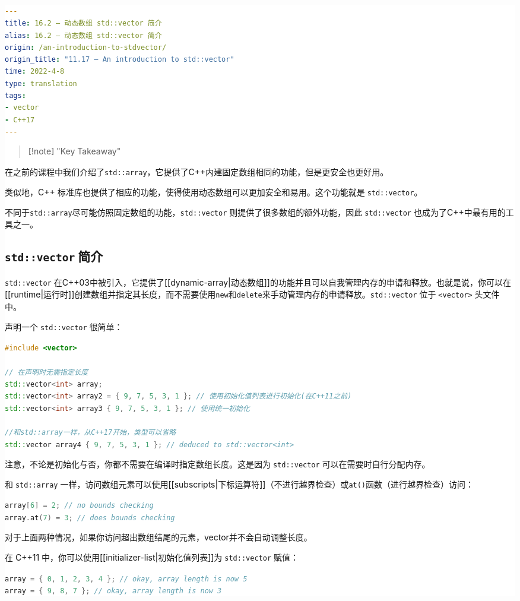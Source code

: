 ```yaml
---
title: 16.2 — 动态数组 std::vector 简介
alias: 16.2 — 动态数组 std::vector 简介
origin: /an-introduction-to-stdvector/
origin_title: "11.17 — An introduction to std::vector"
time: 2022-4-8
type: translation
tags:
- vector
- C++17
---
```


> [!note] "Key Takeaway"
	


在之前的课程中我们介绍了`std::array`，它提供了C++内建固定数组相同的功能，但是更安全也更好用。

类似地，C++ 标准库也提供了相应的功能，使得使用动态数组可以更加安全和易用。这个功能就是 `std::vector`。

不同于`std::array`尽可能仿照固定数组的功能，`std::vector` 则提供了很多数组的额外功能，因此 `std::vector` 也成为了C++中最有用的工具之一。

## `std::vector` 简介

`std::vector` 在C++03中被引入，它提供了[[dynamic-array|动态数组]]的功能并且可以自我管理内存的申请和释放。也就是说，你可以在[[runtime|运行时]]创建数组并指定其长度，而不需要使用`new`和`delete`来手动管理内存的申请释放。`std::vector` 位于 `<vector>` 头文件中。

声明一个 `std::vector` 很简单：

```cpp
#include <vector>

// 在声明时无需指定长度
std::vector<int> array;
std::vector<int> array2 = { 9, 7, 5, 3, 1 }; // 使用初始化值列表进行初始化(在C++11之前)
std::vector<int> array3 { 9, 7, 5, 3, 1 }; // 使用统一初始化

//和std::array一样，从C++17开始，类型可以省略
std::vector array4 { 9, 7, 5, 3, 1 }; // deduced to std::vector<int>
```

注意，不论是初始化与否，你都不需要在编译时指定数组长度。这是因为 `std::vector` 可以在需要时自行分配内存。

和 `std::array` 一样，访问数组元素可以使用[[subscripts|下标运算符]]（不进行越界检查）或`at()`函数（进行越界检查）访问：

```cpp
array[6] = 2; // no bounds checking
array.at(7) = 3; // does bounds checking
```


对于上面两种情况，如果你访问超出数组结尾的元素，vector并不会自动调整长度。

在 C++11 中，你可以使用[[initializer-list|初始化值列表]]为 `std::vector` 赋值：

```cpp
array = { 0, 1, 2, 3, 4 }; // okay, array length is now 5
array = { 9, 8, 7 }; // okay, array length is now 3
```
